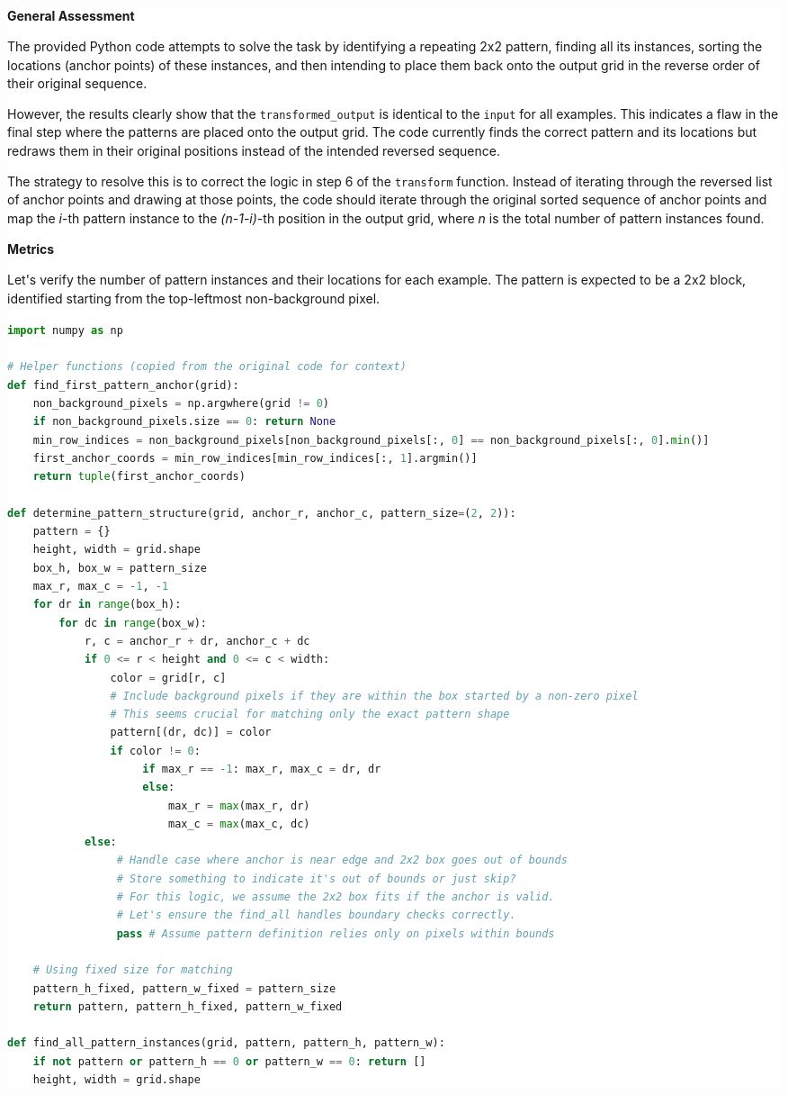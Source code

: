 **General Assessment**

The provided Python code attempts to solve the task by identifying a repeating 2x2 pattern, finding all its instances, sorting the locations (anchor points) of these instances, and then intending to place them back onto the output grid in the reverse order of their original sequence.

However, the results clearly show that the `transformed_output` is identical to the `input` for all examples. This indicates a flaw in the final step where the patterns are placed onto the output grid. The code currently finds the correct pattern and its locations but redraws them in their original positions instead of the intended reversed sequence.

The strategy to resolve this is to correct the logic in step 6 of the `transform` function. Instead of iterating through the reversed list of anchor points and drawing at those points, the code should iterate through the original sorted sequence of anchor points and map the *i*-th pattern instance to the *(n-1-i)*-th position in the output grid, where *n* is the total number of pattern instances found.

**Metrics**

Let's verify the number of pattern instances and their locations for each example. The pattern is expected to be a 2x2 block, identified starting from the top-leftmost non-background pixel.


``` python
import numpy as np

# Helper functions (copied from the original code for context)
def find_first_pattern_anchor(grid):
    non_background_pixels = np.argwhere(grid != 0)
    if non_background_pixels.size == 0: return None
    min_row_indices = non_background_pixels[non_background_pixels[:, 0] == non_background_pixels[:, 0].min()]
    first_anchor_coords = min_row_indices[min_row_indices[:, 1].argmin()]
    return tuple(first_anchor_coords)

def determine_pattern_structure(grid, anchor_r, anchor_c, pattern_size=(2, 2)):
    pattern = {}
    height, width = grid.shape
    box_h, box_w = pattern_size
    max_r, max_c = -1, -1
    for dr in range(box_h):
        for dc in range(box_w):
            r, c = anchor_r + dr, anchor_c + dc
            if 0 <= r < height and 0 <= c < width:
                color = grid[r, c]
                # Include background pixels if they are within the box started by a non-zero pixel
                # This seems crucial for matching only the exact pattern shape
                pattern[(dr, dc)] = color
                if color != 0:
                     if max_r == -1: max_r, max_c = dr, dr
                     else:
                         max_r = max(max_r, dr)
                         max_c = max(max_c, dc)
            else:
                 # Handle case where anchor is near edge and 2x2 box goes out of bounds
                 # Store something to indicate it's out of bounds or just skip?
                 # For this logic, we assume the 2x2 box fits if the anchor is valid.
                 # Let's ensure the find_all handles boundary checks correctly.
                 pass # Assume pattern definition relies only on pixels within bounds

    # Using fixed size for matching
    pattern_h_fixed, pattern_w_fixed = pattern_size
    return pattern, pattern_h_fixed, pattern_w_fixed

def find_all_pattern_instances(grid, pattern, pattern_h, pattern_w):
    if not pattern or pattern_h == 0 or pattern_w == 0: return []
    height, width = grid.shape
```